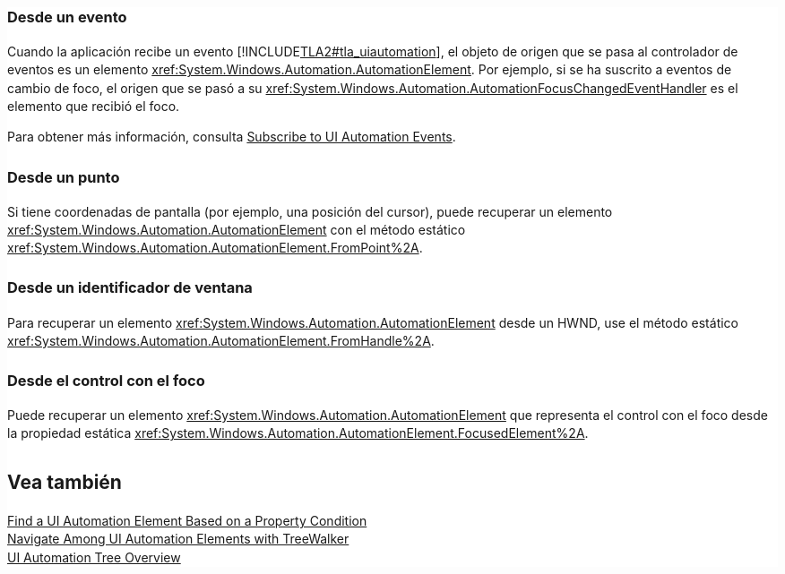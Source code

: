 ### Desde un evento  
 Cuando la aplicación recibe un evento [!INCLUDE[TLA2#tla_uiautomation](../../../includes/tla2sharptla-uiautomation-md.md)], el objeto de origen que se pasa al controlador de eventos es un elemento <xref:System.Windows.Automation.AutomationElement>. Por ejemplo, si se ha suscrito a eventos de cambio de foco, el origen que se pasó a su <xref:System.Windows.Automation.AutomationFocusChangedEventHandler> es el elemento que recibió el foco.  
  
 Para obtener más información, consulta [Subscribe to UI Automation Events](../../../docs/framework/ui-automation/subscribe-to-ui-automation-events.md).  
  
### Desde un punto  
 Si tiene coordenadas de pantalla \(por ejemplo, una posición del cursor\), puede recuperar un elemento <xref:System.Windows.Automation.AutomationElement> con el método estático <xref:System.Windows.Automation.AutomationElement.FromPoint%2A>.  
  
### Desde un identificador de ventana  
 Para recuperar un elemento <xref:System.Windows.Automation.AutomationElement> desde un HWND, use el método estático <xref:System.Windows.Automation.AutomationElement.FromHandle%2A>.  
  
### Desde el control con el foco  
 Puede recuperar un elemento <xref:System.Windows.Automation.AutomationElement> que representa el control con el foco desde la propiedad estática <xref:System.Windows.Automation.AutomationElement.FocusedElement%2A>.  
  
## Vea también  
 [Find a UI Automation Element Based on a Property Condition](../../../docs/framework/ui-automation/find-a-ui-automation-element-based-on-a-property-condition.md)   
 [Navigate Among UI Automation Elements with TreeWalker](../../../docs/framework/ui-automation/navigate-among-ui-automation-elements-with-treewalker.md)   
 [UI Automation Tree Overview](../../../docs/framework/ui-automation/ui-automation-tree-overview.md)
